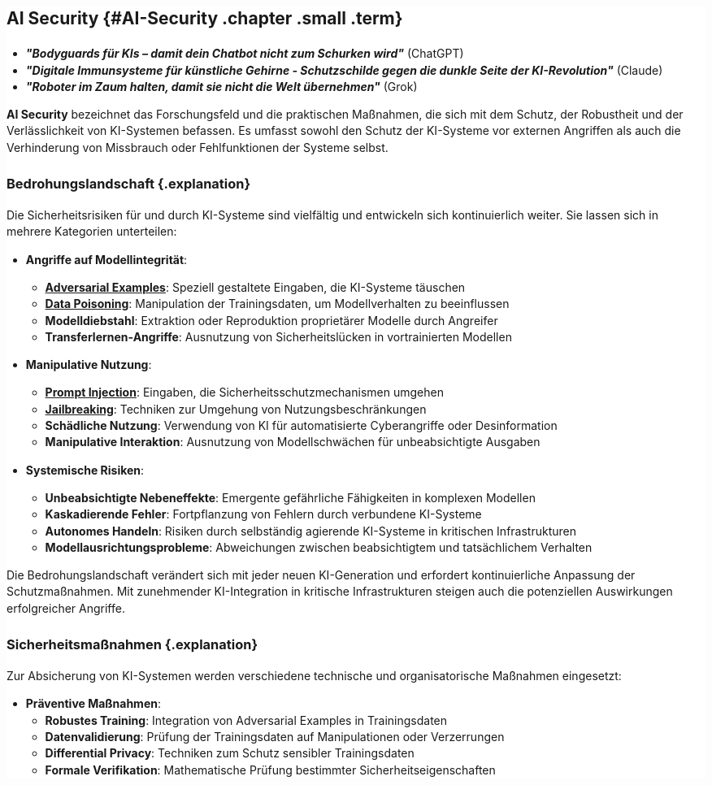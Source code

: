 ## AI Security {#AI-Security .chapter .small .term}

- ***"Bodyguards für KIs – damit dein Chatbot nicht zum Schurken wird"*** (ChatGPT)
- ***"Digitale Immunsysteme für künstliche Gehirne - Schutzschilde gegen die dunkle Seite der KI-Revolution"*** (Claude)
- ***"Roboter im Zaum halten, damit sie nicht die Welt übernehmen"*** (Grok)

**AI Security** bezeichnet das Forschungsfeld und die praktischen Maßnahmen, die sich mit dem Schutz, der Robustheit und der Verlässlichkeit von KI-Systemen befassen.
Es umfasst sowohl den Schutz der KI-Systeme vor externen Angriffen als auch die Verhinderung von Missbrauch oder Fehlfunktionen der Systeme selbst.

### Bedrohungslandschaft {.explanation}

Die Sicherheitsrisiken für und durch KI-Systeme sind vielfältig und entwickeln sich kontinuierlich weiter.
Sie lassen sich in mehrere Kategorien unterteilen:

- **Angriffe auf Modellintegrität**:
  - **[Adversarial Examples](#Adversarial-Examples)**: Speziell gestaltete Eingaben, die KI-Systeme täuschen
  - **[Data Poisoning](#Data-Poisoning)**: Manipulation der Trainingsdaten, um Modellverhalten zu beeinflussen
  - **Modelldiebstahl**: Extraktion oder Reproduktion proprietärer Modelle durch Angreifer
  - **Transferlernen-Angriffe**: Ausnutzung von Sicherheitslücken in vortrainierten Modellen

- **Manipulative Nutzung**:
  - **[Prompt Injection](#Prompt-Injection)**: Eingaben, die Sicherheitsschutzmechanismen umgehen
  - **[Jailbreaking](#Jailbreaking)**: Techniken zur Umgehung von Nutzungsbeschränkungen
  - **Schädliche Nutzung**: Verwendung von KI für automatisierte Cyberangriffe oder Desinformation
  - **Manipulative Interaktion**: Ausnutzung von Modellschwächen für unbeabsichtigte Ausgaben

- **Systemische Risiken**:
  - **Unbeabsichtigte Nebeneffekte**: Emergente gefährliche Fähigkeiten in komplexen Modellen
  - **Kaskadierende Fehler**: Fortpflanzung von Fehlern durch verbundene KI-Systeme
  - **Autonomes Handeln**: Risiken durch selbständig agierende KI-Systeme in kritischen Infrastrukturen
  - **Modellausrichtungsprobleme**: Abweichungen zwischen beabsichtigtem und tatsächlichem Verhalten

Die Bedrohungslandschaft verändert sich mit jeder neuen KI-Generation und erfordert kontinuierliche Anpassung der Schutzmaßnahmen.
Mit zunehmender KI-Integration in kritische Infrastrukturen steigen auch die potenziellen Auswirkungen erfolgreicher Angriffe.

### Sicherheitsmaßnahmen {.explanation}

Zur Absicherung von KI-Systemen werden verschiedene technische und organisatorische Maßnahmen eingesetzt:

- **Präventive Maßnahmen**:
  - **Robustes Training**: Integration von Adversarial Examples in Trainingsdaten
  - **Datenvalidierung**: Prüfung der Trainingsdaten auf Manipulationen oder Verzerrungen
  - **Differential Privacy**: Techniken zum Schutz sensibler Trainingsdaten
  - **Formale Verifikation**: Mathematische Prüfung bestimmter Sicherheitseigenschaften
